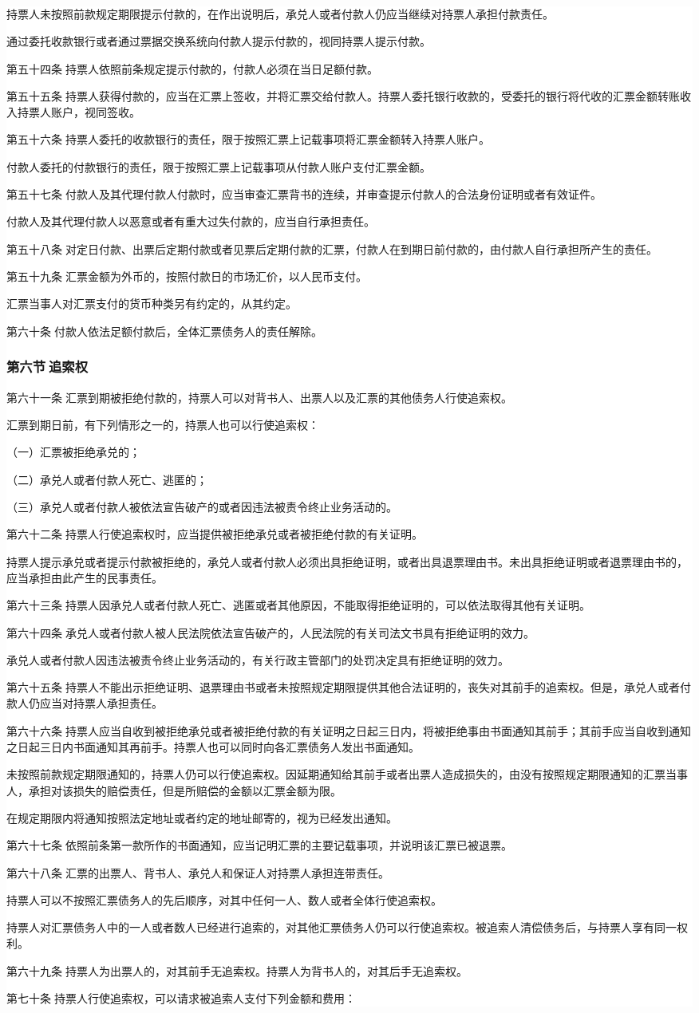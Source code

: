 持票人未按照前款规定期限提示付款的，在作出说明后，承兑人或者付款人仍应当继续对持票人承担付款责任。

通过委托收款银行或者通过票据交换系统向付款人提示付款的，视同持票人提示付款。

第五十四条 持票人依照前条规定提示付款的，付款人必须在当日足额付款。

第五十五条 持票人获得付款的，应当在汇票上签收，并将汇票交给付款人。持票人委托银行收款的，受委托的银行将代收的汇票金额转账收入持票人账户，视同签收。

第五十六条 持票人委托的收款银行的责任，限于按照汇票上记载事项将汇票金额转入持票人账户。

付款人委托的付款银行的责任，限于按照汇票上记载事项从付款人账户支付汇票金额。

第五十七条 付款人及其代理付款人付款时，应当审查汇票背书的连续，并审查提示付款人的合法身份证明或者有效证件。

付款人及其代理付款人以恶意或者有重大过失付款的，应当自行承担责任。

第五十八条 对定日付款、出票后定期付款或者见票后定期付款的汇票，付款人在到期日前付款的，由付款人自行承担所产生的责任。

第五十九条 汇票金额为外币的，按照付款日的市场汇价，以人民币支付。

汇票当事人对汇票支付的货币种类另有约定的，从其约定。

第六十条 付款人依法足额付款后，全体汇票债务人的责任解除。

### 第六节 追索权

第六十一条 汇票到期被拒绝付款的，持票人可以对背书人、出票人以及汇票的其他债务人行使追索权。

汇票到期日前，有下列情形之一的，持票人也可以行使追索权：

（一）汇票被拒绝承兑的；

（二）承兑人或者付款人死亡、逃匿的；

（三）承兑人或者付款人被依法宣告破产的或者因违法被责令终止业务活动的。

第六十二条 持票人行使追索权时，应当提供被拒绝承兑或者被拒绝付款的有关证明。

持票人提示承兑或者提示付款被拒绝的，承兑人或者付款人必须出具拒绝证明，或者出具退票理由书。未出具拒绝证明或者退票理由书的，应当承担由此产生的民事责任。

第六十三条 持票人因承兑人或者付款人死亡、逃匿或者其他原因，不能取得拒绝证明的，可以依法取得其他有关证明。

第六十四条 承兑人或者付款人被人民法院依法宣告破产的，人民法院的有关司法文书具有拒绝证明的效力。

承兑人或者付款人因违法被责令终止业务活动的，有关行政主管部门的处罚决定具有拒绝证明的效力。

第六十五条 持票人不能出示拒绝证明、退票理由书或者未按照规定期限提供其他合法证明的，丧失对其前手的追索权。但是，承兑人或者付款人仍应当对持票人承担责任。

第六十六条 持票人应当自收到被拒绝承兑或者被拒绝付款的有关证明之日起三日内，将被拒绝事由书面通知其前手；其前手应当自收到通知之日起三日内书面通知其再前手。持票人也可以同时向各汇票债务人发出书面通知。

未按照前款规定期限通知的，持票人仍可以行使追索权。因延期通知给其前手或者出票人造成损失的，由没有按照规定期限通知的汇票当事人，承担对该损失的赔偿责任，但是所赔偿的金额以汇票金额为限。

在规定期限内将通知按照法定地址或者约定的地址邮寄的，视为已经发出通知。

第六十七条 依照前条第一款所作的书面通知，应当记明汇票的主要记载事项，并说明该汇票已被退票。

第六十八条 汇票的出票人、背书人、承兑人和保证人对持票人承担连带责任。

持票人可以不按照汇票债务人的先后顺序，对其中任何一人、数人或者全体行使追索权。

持票人对汇票债务人中的一人或者数人已经进行追索的，对其他汇票债务人仍可以行使追索权。被追索人清偿债务后，与持票人享有同一权利。

第六十九条 持票人为出票人的，对其前手无追索权。持票人为背书人的，对其后手无追索权。

第七十条 持票人行使追索权，可以请求被追索人支付下列金额和费用：
